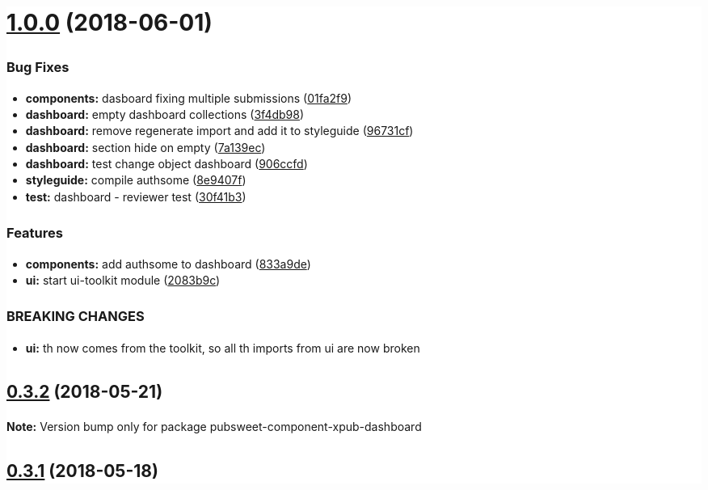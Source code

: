 


<a name="1.0.0"></a>
# [1.0.0](https://gitlab.coko.foundation/pubsweet/pubsweet/compare/pubsweet-component-xpub-dashboard@0.3.2...pubsweet-component-xpub-dashboard@1.0.0) (2018-06-01)


### Bug Fixes

* **components:** dasboard fixing multiple submissions ([01fa2f9](https://gitlab.coko.foundation/pubsweet/pubsweet/commit/01fa2f9))
* **dashboard:** empty dashboard collections ([3f4db98](https://gitlab.coko.foundation/pubsweet/pubsweet/commit/3f4db98))
* **dashboard:** remove regenerate import and add it to styleguide ([96731cf](https://gitlab.coko.foundation/pubsweet/pubsweet/commit/96731cf))
* **dashboard:** section hide on empty ([7a139ec](https://gitlab.coko.foundation/pubsweet/pubsweet/commit/7a139ec))
* **dashboard:** test change object dashboard ([906ccfd](https://gitlab.coko.foundation/pubsweet/pubsweet/commit/906ccfd))
* **styleguide:** compile authsome ([8e9407f](https://gitlab.coko.foundation/pubsweet/pubsweet/commit/8e9407f))
* **test:** dashboard - reviewer test ([30f41b3](https://gitlab.coko.foundation/pubsweet/pubsweet/commit/30f41b3))


### Features

* **components:** add authsome to dashboard ([833a9de](https://gitlab.coko.foundation/pubsweet/pubsweet/commit/833a9de))
* **ui:** start ui-toolkit module ([2083b9c](https://gitlab.coko.foundation/pubsweet/pubsweet/commit/2083b9c))


### BREAKING CHANGES

* **ui:** th now comes from the toolkit, so all th imports from ui are now broken




<a name="0.3.2"></a>
## [0.3.2](https://gitlab.coko.foundation/pubsweet/pubsweet/compare/pubsweet-component-xpub-dashboard@0.3.1...pubsweet-component-xpub-dashboard@0.3.2) (2018-05-21)




**Note:** Version bump only for package pubsweet-component-xpub-dashboard

<a name="0.3.1"></a>
## [0.3.1](https://gitlab.coko.foundation/pubsweet/pubsweet/compare/pubsweet-component-xpub-dashboard@0.3.0...pubsweet-component-xpub-dashboard@0.3.1) (2018-05-18)
